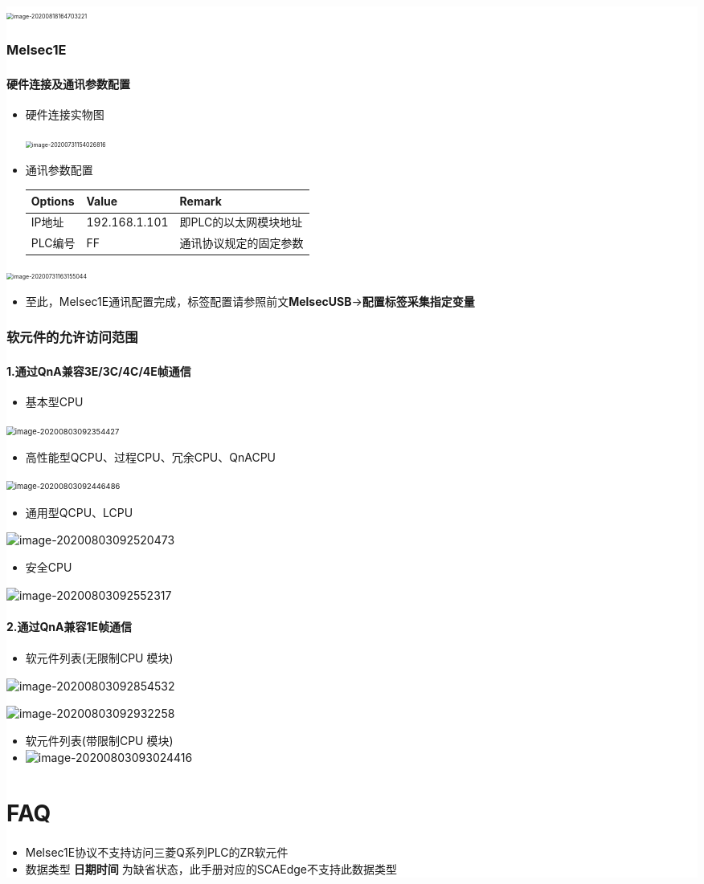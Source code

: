 <img src="https://scapeakstorage.blob.core.chinacloudapi.cn/helppic/scaedge/image-20200818164703221.png" alt="image-20200818164703221" style="zoom:50%;" />


### Melsec1E
#### 硬件连接及通讯参数配置
* 硬件连接实物图

  <img src="https://scapeakstorage.blob.core.chinacloudapi.cn/helppic/scaedge/image-20200731154026816.png" alt="image-20200731154026816" style="zoom:50%;" />

* 通讯参数配置

  | Options | Value         | Remark                 |
  | ------- | ------------- | ---------------------- |
  | IP地址  | 192.168.1.101 | 即PLC的以太网模块地址  |
  | PLC编号 | FF            | 通讯协议规定的固定参数 |
  

<img src="https://scapeakstorage.blob.core.chinacloudapi.cn/helppic/scaedge/image-20200731163155044.png" alt="image-20200731163155044" style="zoom:50%;" />

* 至此，Melsec1E通讯配置完成，标签配置请参照前文**MelsecUSB**->**配置标签采集指定变量**

### 软元件的允许访问范围



#### 1.通过QnA兼容3E/3C/4C/4E帧通信

* 基本型CPU

 <img src="https://scapeakstorage.blob.core.chinacloudapi.cn/helppic/scaedge/image-20200803092354427.png" alt="image-20200803092354427" style="zoom:67%;" />

* 高性能型QCPU、过程CPU、冗余CPU、QnACPU

 <img src="https://scapeakstorage.blob.core.chinacloudapi.cn/helppic/scaedge/image-20200803092446486.png" alt="image-20200803092446486" style="zoom:67%;" />

* 通用型QCPU、LCPU

<img src="https://scapeakstorage.blob.core.chinacloudapi.cn/helppic/scaedge/image-20200803092520473.png" alt="image-20200803092520473"  />

* 安全CPU

 ![image-20200803092552317](https://scapeakstorage.blob.core.chinacloudapi.cn/helppic/scaedge/image-20200803092552317.png)



#### 2.通过QnA兼容1E帧通信

* 软元件列表(无限制CPU 模块)

![image-20200803092854532](https://scapeakstorage.blob.core.chinacloudapi.cn/helppic/scaedge/image-20200803092854532.png)

![image-20200803092932258](https://scapeakstorage.blob.core.chinacloudapi.cn/helppic/scaedge/image-20200803092932258.png)

* 软元件列表(带限制CPU 模块)
* ![image-20200803093024416](https://scapeakstorage.blob.core.chinacloudapi.cn/helppic/scaedge/image-20200803093024416.png)

# FAQ

* Melsec1E协议不支持访问三菱Q系列PLC的ZR软元件
* 数据类型  **日期时间** 为缺省状态，此手册对应的SCAEdge不支持此数据类型

